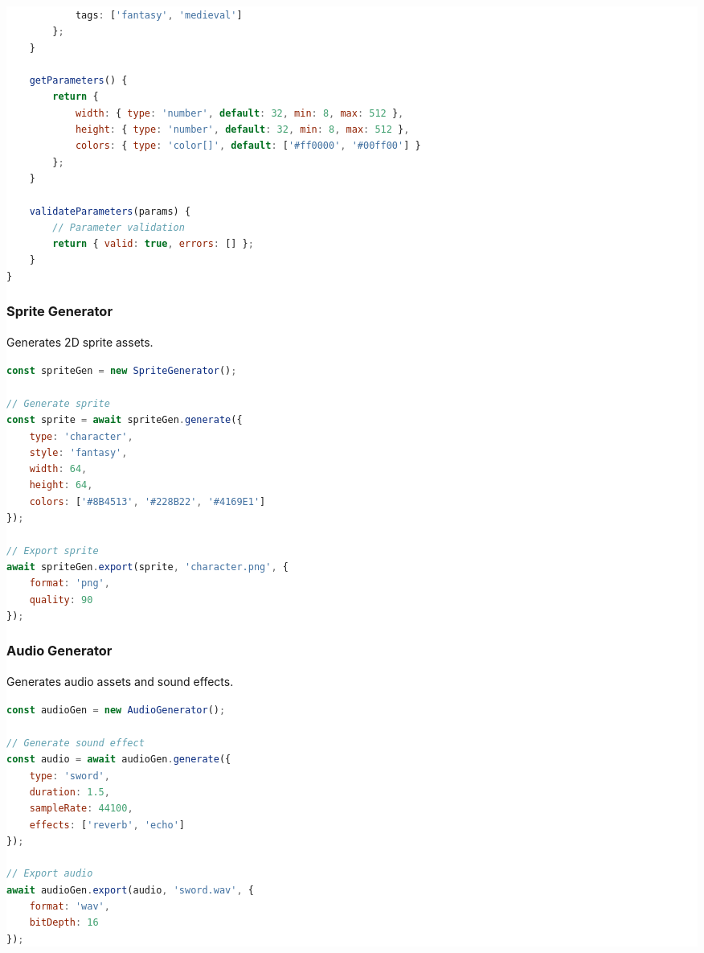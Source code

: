 ```javascript
            tags: ['fantasy', 'medieval']
        };
    }

    getParameters() {
        return {
            width: { type: 'number', default: 32, min: 8, max: 512 },
            height: { type: 'number', default: 32, min: 8, max: 512 },
            colors: { type: 'color[]', default: ['#ff0000', '#00ff00'] }
        };
    }

    validateParameters(params) {
        // Parameter validation
        return { valid: true, errors: [] };
    }
}
```

### Sprite Generator
Generates 2D sprite assets.

```javascript
const spriteGen = new SpriteGenerator();

// Generate sprite
const sprite = await spriteGen.generate({
    type: 'character',
    style: 'fantasy',
    width: 64,
    height: 64,
    colors: ['#8B4513', '#228B22', '#4169E1']
});

// Export sprite
await spriteGen.export(sprite, 'character.png', {
    format: 'png',
    quality: 90
});
```

### Audio Generator
Generates audio assets and sound effects.

```javascript
const audioGen = new AudioGenerator();

// Generate sound effect
const audio = await audioGen.generate({
    type: 'sword',
    duration: 1.5,
    sampleRate: 44100,
    effects: ['reverb', 'echo']
});

// Export audio
await audioGen.export(audio, 'sword.wav', {
    format: 'wav',
    bitDepth: 16
});
```
